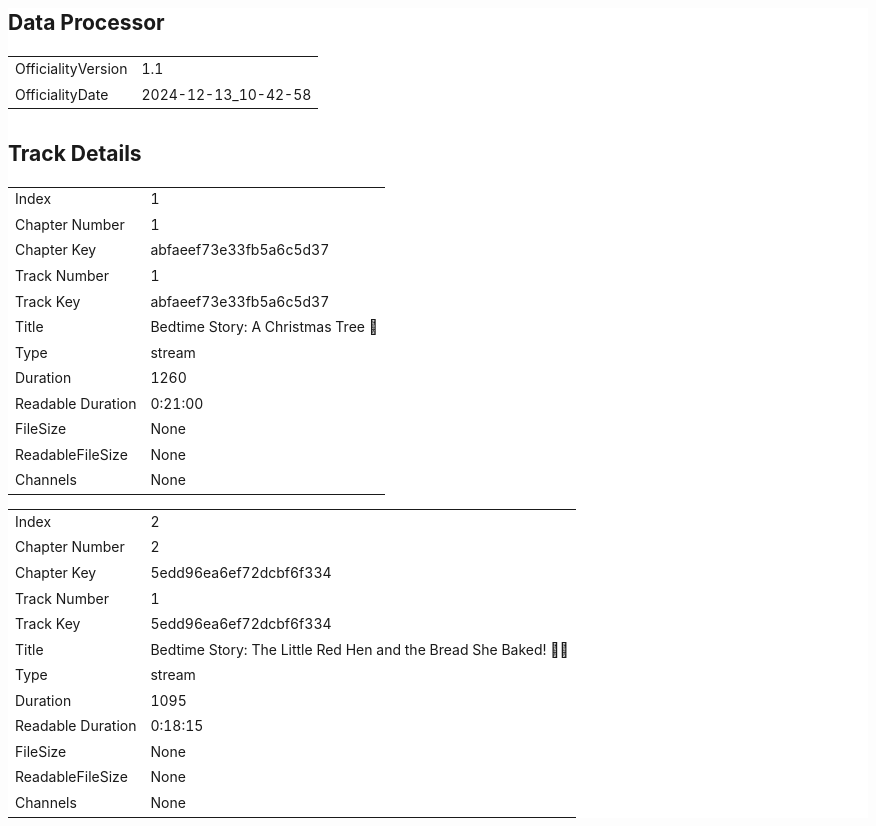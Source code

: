 
## Data Processor

|  |  |
| - | - |
| OfficialityVersion | 1.1
| OfficialityDate | 2024-12-13_10-42-58


## Track Details

|  |  |
| - | - |
| Index | 1 |
| Chapter Number | 1 |
| Chapter Key | abfaeef73e33fb5a6c5d37 |
| Track Number | 1 |
| Track Key | abfaeef73e33fb5a6c5d37 |
| Title | Bedtime Story: A Christmas Tree 🎄 |
| Type | stream |
| Duration | 1260 |
| Readable Duration | 0:21:00 |
| FileSize | None |
| ReadableFileSize | None |
| Channels | None |

|  |  |
| - | - |
| Index | 2 |
| Chapter Number | 2 |
| Chapter Key | 5edd96ea6ef72dcbf6f334 |
| Track Number | 1 |
| Track Key | 5edd96ea6ef72dcbf6f334 |
| Title | Bedtime Story: The Little Red Hen and the Bread She Baked! 🐔🍞 |
| Type | stream |
| Duration | 1095 |
| Readable Duration | 0:18:15 |
| FileSize | None |
| ReadableFileSize | None |
| Channels | None |
